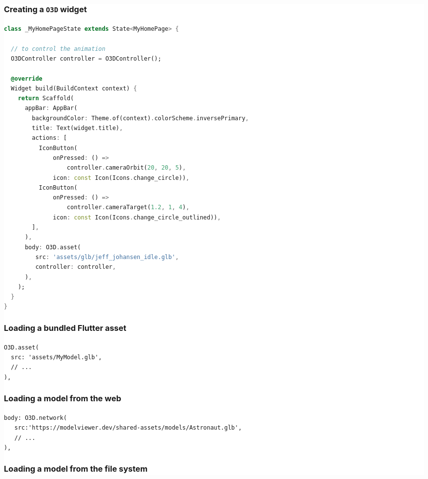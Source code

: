 ### Creating a `O3D` widget

```dart
class _MyHomePageState extends State<MyHomePage> {
  
  // to control the animation
  O3DController controller = O3DController();

  @override
  Widget build(BuildContext context) {
    return Scaffold(
      appBar: AppBar(
        backgroundColor: Theme.of(context).colorScheme.inversePrimary,
        title: Text(widget.title),
        actions: [
          IconButton(
              onPressed: () => 
                  controller.cameraOrbit(20, 20, 5),
              icon: const Icon(Icons.change_circle)),
          IconButton(
              onPressed: () =>
                  controller.cameraTarget(1.2, 1, 4), 
              icon: const Icon(Icons.change_circle_outlined)),
        ],
      ),
      body: O3D.asset(
         src: 'assets/glb/jeff_johansen_idle.glb', 
         controller: controller,
      ),
    );
  }
}
```

### Loading a bundled Flutter asset

```
O3D.asset(
  src: 'assets/MyModel.glb',
  // ...
),
```

### Loading a model from the web

```
body: O3D.network(
   src:'https://modelviewer.dev/shared-assets/models/Astronaut.glb',
   // ...
),
```

### Loading a model from the file system
